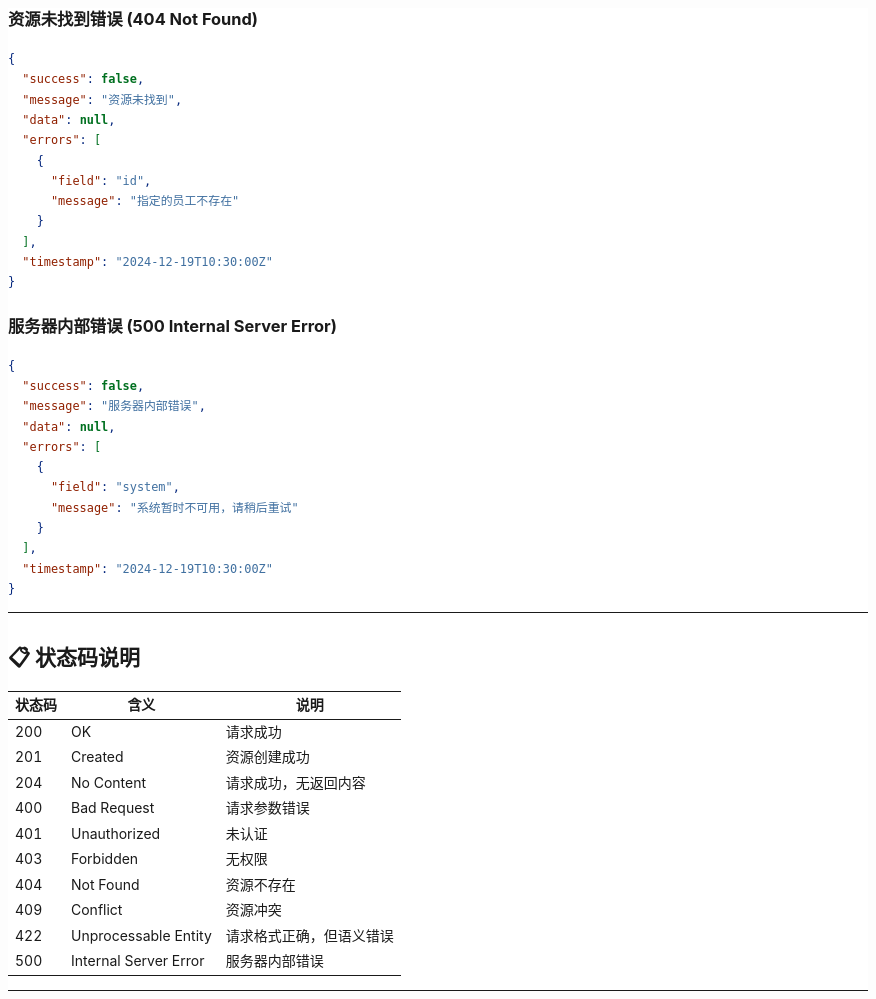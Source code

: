 ### 资源未找到错误 (404 Not Found)

```json
{
  "success": false,
  "message": "资源未找到",
  "data": null,
  "errors": [
    {
      "field": "id",
      "message": "指定的员工不存在"
    }
  ],
  "timestamp": "2024-12-19T10:30:00Z"
}
```

### 服务器内部错误 (500 Internal Server Error)

```json
{
  "success": false,
  "message": "服务器内部错误",
  "data": null,
  "errors": [
    {
      "field": "system",
      "message": "系统暂时不可用，请稍后重试"
    }
  ],
  "timestamp": "2024-12-19T10:30:00Z"
}
```

---

## 📋 状态码说明

| 状态码 | 含义                  | 说明                     |
| ------ | --------------------- | ------------------------ |
| 200    | OK                    | 请求成功                 |
| 201    | Created               | 资源创建成功             |
| 204    | No Content            | 请求成功，无返回内容     |
| 400    | Bad Request           | 请求参数错误             |
| 401    | Unauthorized          | 未认证                   |
| 403    | Forbidden             | 无权限                   |
| 404    | Not Found             | 资源不存在               |
| 409    | Conflict              | 资源冲突                 |
| 422    | Unprocessable Entity  | 请求格式正确，但语义错误 |
| 500    | Internal Server Error | 服务器内部错误           |

---